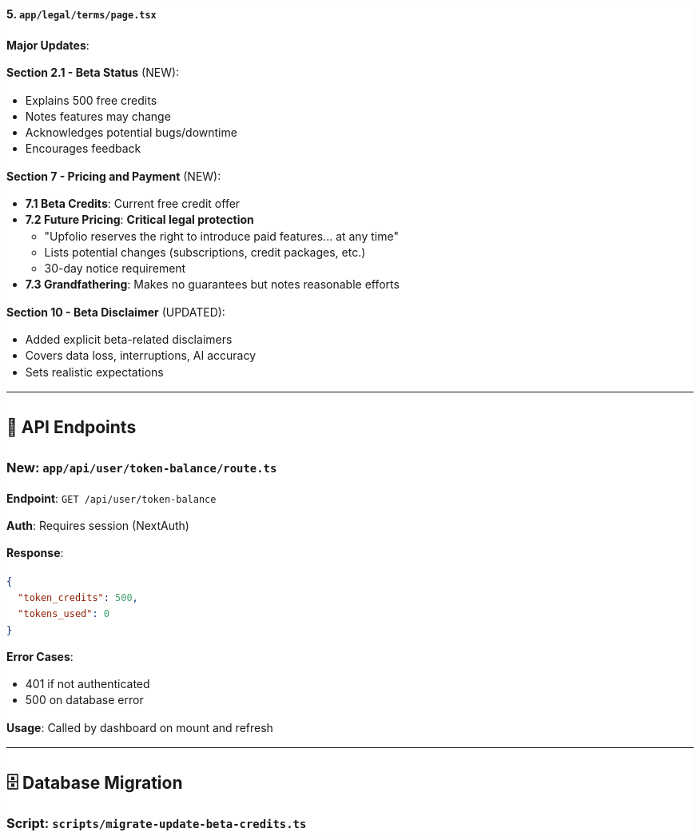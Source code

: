 #### 5. `app/legal/terms/page.tsx`

**Major Updates**:

**Section 2.1 - Beta Status** (NEW):

- Explains 500 free credits
- Notes features may change
- Acknowledges potential bugs/downtime
- Encourages feedback

**Section 7 - Pricing and Payment** (NEW):

- **7.1 Beta Credits**: Current free credit offer
- **7.2 Future Pricing**: **Critical legal protection**
  - "Upfolio reserves the right to introduce paid features... at any time"
  - Lists potential changes (subscriptions, credit packages, etc.)
  - 30-day notice requirement
- **7.3 Grandfathering**: Makes no guarantees but notes reasonable efforts

**Section 10 - Beta Disclaimer** (UPDATED):

- Added explicit beta-related disclaimers
- Covers data loss, interruptions, AI accuracy
- Sets realistic expectations

---

## 🔌 API Endpoints

### New: `app/api/user/token-balance/route.ts`

**Endpoint**: `GET /api/user/token-balance`

**Auth**: Requires session (NextAuth)

**Response**:

```json
{
  "token_credits": 500,
  "tokens_used": 0
}
```

**Error Cases**:

- 401 if not authenticated
- 500 on database error

**Usage**: Called by dashboard on mount and refresh

---

## 🗄️ Database Migration

### Script: `scripts/migrate-update-beta-credits.ts`
